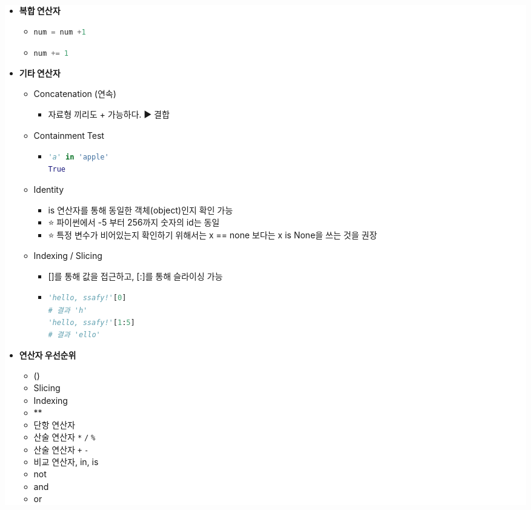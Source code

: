- **복합 연산자**

  - ```python
    num = num +1
    ```

  - ```python
    num += 1
    ```

- **기타 연산자**

  - Concatenation (연속)

    - 자료형 끼리도 + 가능하다. ▶ 결합

  - Containment Test 

    - ```python
      'a' in 'apple'
      True
      ```

  - Identity

    - is 연산자를 통해 동일한 객체(object)인지 확인 가능
    - ⭐ 파이썬에서 -5 부터 256까지 숫자의 id는 동일
    - ⭐ 특정 변수가 비어있는지 확인하기 위해서는 x == none 보다는 x is None을 쓰는 것을 권장

  - Indexing / Slicing

    - []를 통해 값을 접근하고, [:]를 통해 슬라이싱 가능

    - ```python
      'hello, ssafy!'[0]
      # 결과 'h'
      'hello, ssafy!'[1:5]
      # 결과 'ello'
      ```

- **연산자 우선순위**

  - ()
  - Slicing
  - Indexing
  - **
  - 단항 연산자
  - 산술 연산자 `*` `/` `%`
  - 산술 연산자 `+` `-`
  - 비교 연산자, in, is
  - not
  - and
  - or

